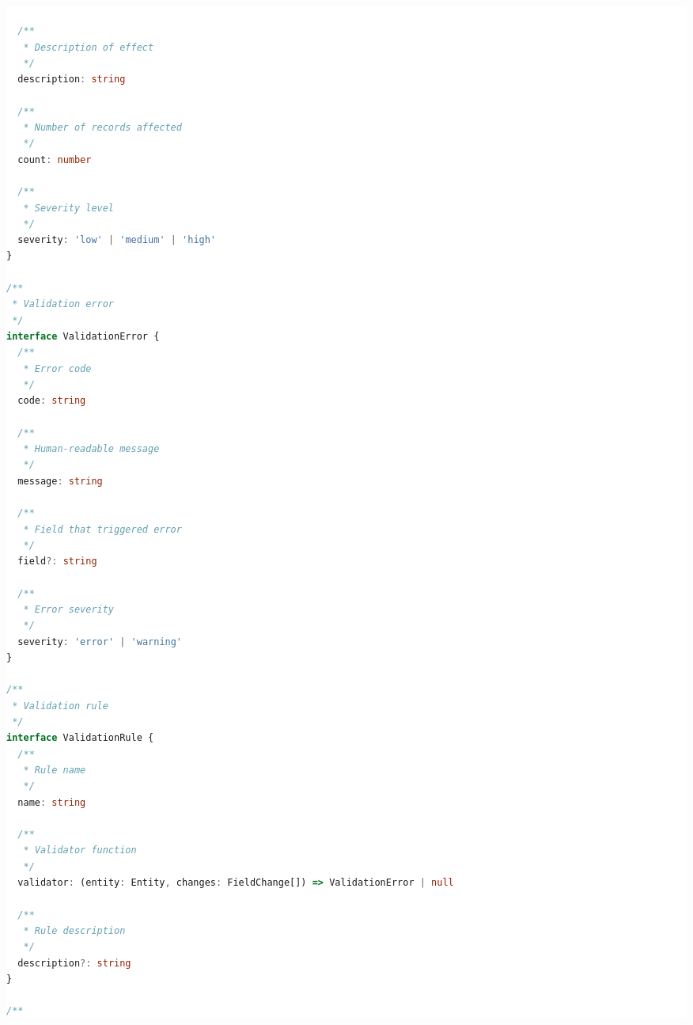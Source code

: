 ```typescript

  /**
   * Description of effect
   */
  description: string

  /**
   * Number of records affected
   */
  count: number

  /**
   * Severity level
   */
  severity: 'low' | 'medium' | 'high'
}

/**
 * Validation error
 */
interface ValidationError {
  /**
   * Error code
   */
  code: string

  /**
   * Human-readable message
   */
  message: string

  /**
   * Field that triggered error
   */
  field?: string

  /**
   * Error severity
   */
  severity: 'error' | 'warning'
}

/**
 * Validation rule
 */
interface ValidationRule {
  /**
   * Rule name
   */
  name: string

  /**
   * Validator function
   */
  validator: (entity: Entity, changes: FieldChange[]) => ValidationError | null

  /**
   * Rule description
   */
  description?: string
}

/**
```